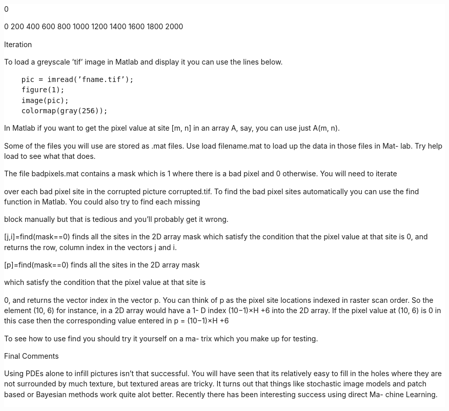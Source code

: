 </div>
</div>
</div>
<div class="layoutArea">
<div class="column">
0

0 200 400 600 800 1000 1200 1400 1600 1800 2000

Iteration

To load a greyscale ’tif’ image in Matlab and display it you can use the lines below.

<pre>    pic = imread(’fname.tif’);
    figure(1);
    image(pic);
    colormap(gray(256));
</pre>
In Matlab if you want to get the pixel value at site [m, n] in an array A, say, you can use just A(m, n).

Some of the files you will use are stored as .mat files. Use load filename.mat to load up the data in those files in Mat- lab. Try help load to see what that does.

The file badpixels.mat contains a mask which is 1 where there is a bad pixel and 0 otherwise. You will need to iterate

over each bad pixel site in the corrupted picture corrupted.tif. To find the bad pixel sites automatically you can use the find function in Matlab. You could also try to find each missing

block manually but that is tedious and you’ll probably get it wrong.

[j,i]=find(mask==0) finds all the sites in the 2D array mask which satisfy the condition that the pixel value at that site is 0, and returns the row, column index in the vectors j and i.

[p]=find(mask==0) finds all the sites in the 2D array mask

</div>
</div>
</div>
<div class="page" title="Page 6">
<div class="layoutArea">
<div class="column">
which satisfy the condition that the pixel value at that site is

0, and returns the vector index in the vector p. You can think of p as the pixel site locations indexed in raster scan order. So the element (10, 6) for instance, in a 2D array would have a 1- D index (10−1)×H +6 into the 2D array. If the pixel value at (10, 6) is 0 in this case then the corresponding value entered in p = (10−1)×H +6

To see how to use find you should try it yourself on a ma- trix which you make up for testing.

Final Comments

Using PDEs alone to infill pictures isn’t that successful. You will have seen that its relatively easy to fill in the holes where they are not surrounded by much texture, but textured areas are tricky. It turns out that things like stochastic image models and patch based or Bayesian methods work quite alot better. Recently there has been interesting success using direct Ma- chine Learning.
